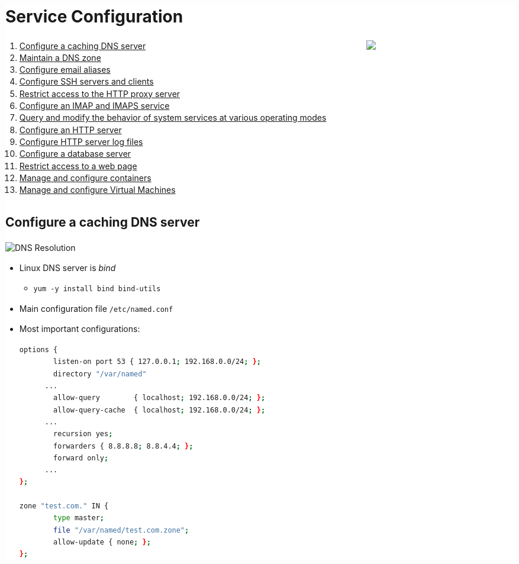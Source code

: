 # Service Configuration

<img src="https://www.flaticon.com/svg/static/icons/svg/263/263074.svg" width="250" align="right"/></a>

1. [Configure a caching DNS server](https://github.com/StenlyTU/LFCS-official/blob/main/stuff/ServiceConfiguration.md#configure-a-caching-dns-server)
2. [Maintain a DNS zone](https://github.com/StenlyTU/LFCS-official/blob/main/stuff/ServiceConfiguration.md#maintain-a-dns-zone)
3. [Configure email aliases](https://github.com/StenlyTU/LFCS-official/blob/main/stuff/ServiceConfiguration.md#configure-email-aliases)
4. [Configure SSH servers and clients](https://github.com/StenlyTU/LFCS-official/blob/main/stuff/ServiceConfiguration.md#configure-ssh-servers-and-clients)
5. [Restrict access to the HTTP proxy server](https://github.com/StenlyTU/LFCS-official/blob/main/stuff/ServiceConfiguration.md#restrict-access-to-the-http-proxy-server)
6. [Configure an IMAP and IMAPS service](https://github.com/StenlyTU/LFCS-official/blob/main/stuff/ServiceConfiguration.md#configure-an-imap-and-imaps-service)
7. [Query and modify the behavior of system services at various operating modes](https://github.com/StenlyTU/LFCS-official/blob/main/stuff/ServiceConfiguration.md#query-and-modify-the-behavior-of-system-services-at-various-operating-modes)
8. [Configure an HTTP server](https://github.com/StenlyTU/LFCS-official/blob/main/stuff/ServiceConfiguration.md#configure-an-http-server)
9. [Configure HTTP server log files](https://github.com/StenlyTU/LFCS-official/blob/main/stuff/ServiceConfiguration.md#configure-http-server-log-files)
10. [Configure a database server](https://github.com/StenlyTU/LFCS-official/blob/main/stuff/ServiceConfiguration.md#configure-a-database-server)
11. [Restrict access to a web page](https://github.com/StenlyTU/LFCS-official/blob/main/stuff/ServiceConfiguration.md#restrict-access-to-a-web-page)
12. [Manage and configure containers](https://github.com/StenlyTU/LFCS-official/blob/main/stuff/ServiceConfiguration.md#manage-and-configure-containers)
13. [Manage and configure Virtual Machines](https://github.com/StenlyTU/LFCS-official/blob/main/stuff/ServiceConfiguration.md#manage-and-configure-virtual-machines)


## Configure a caching DNS server

![DNS Resolution](http://web.deu.edu.tr/doc/oreily/networking/dnsbind/figs/dns3_0212.gif)

* Linux DNS server is *bind*

  * `yum -y install bind bind-utils`

* Main configuration file `/etc/named.conf`

* Most important configurations:

  ```bash
  options {
          listen-on port 53 { 127.0.0.1; 192.168.0.0/24; };
          directory "/var/named"
  		...
          allow-query        { localhost; 192.168.0.0/24; };
          allow-query-cache  { localhost; 192.168.0.0/24; };
  		...
          recursion yes;
          forwarders { 8.8.8.8; 8.8.4.4; };
          forward only;
  		...
  };
  
  zone "test.com." IN {
          type master;
          file "/var/named/test.com.zone";
          allow-update { none; };
  };
  ```